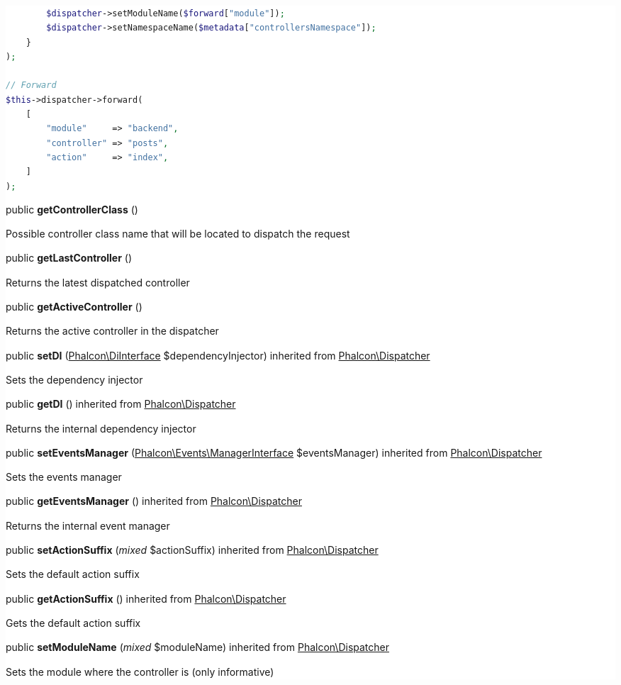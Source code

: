 ```php
        $dispatcher->setModuleName($forward["module"]);
        $dispatcher->setNamespaceName($metadata["controllersNamespace"]);
    }
);

// Forward
$this->dispatcher->forward(
    [
        "module"     => "backend",
        "controller" => "posts",
        "action"     => "index",
    ]
);

```

public **getControllerClass** ()

Possible controller class name that will be located to dispatch the request

public **getLastController** ()

Returns the latest dispatched controller

public **getActiveController** ()

Returns the active controller in the dispatcher

public **setDI** ([Phalcon\DiInterface](/en/3.2/api/Phalcon_DiInterface) $dependencyInjector) inherited from [Phalcon\Dispatcher](/en/3.2/api/Phalcon_Dispatcher)

Sets the dependency injector

public **getDI** () inherited from [Phalcon\Dispatcher](/en/3.2/api/Phalcon_Dispatcher)

Returns the internal dependency injector

public **setEventsManager** ([Phalcon\Events\ManagerInterface](/en/3.2/api/Phalcon_Events_ManagerInterface) $eventsManager) inherited from [Phalcon\Dispatcher](/en/3.2/api/Phalcon_Dispatcher)

Sets the events manager

public **getEventsManager** () inherited from [Phalcon\Dispatcher](/en/3.2/api/Phalcon_Dispatcher)

Returns the internal event manager

public **setActionSuffix** (*mixed* $actionSuffix) inherited from [Phalcon\Dispatcher](/en/3.2/api/Phalcon_Dispatcher)

Sets the default action suffix

public **getActionSuffix** () inherited from [Phalcon\Dispatcher](/en/3.2/api/Phalcon_Dispatcher)

Gets the default action suffix

public **setModuleName** (*mixed* $moduleName) inherited from [Phalcon\Dispatcher](/en/3.2/api/Phalcon_Dispatcher)

Sets the module where the controller is (only informative)
